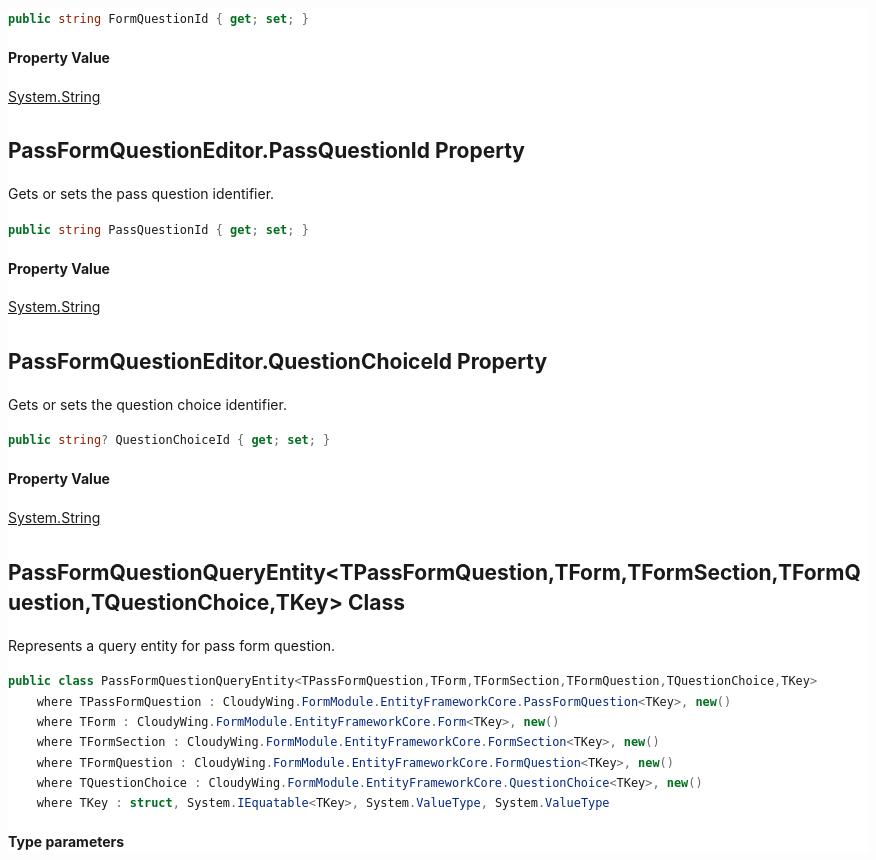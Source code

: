 ```csharp
public string FormQuestionId { get; set; }
```

#### Property Value
[System.String](https://docs.microsoft.com/en-us/dotnet/api/System.String 'System.String')

<a name='CloudyWing.FormModule.Domain.PassFormQuestionModel.PassFormQuestionEditor.PassQuestionId'></a>

## PassFormQuestionEditor.PassQuestionId Property

Gets or sets the pass question identifier.

```csharp
public string PassQuestionId { get; set; }
```

#### Property Value
[System.String](https://docs.microsoft.com/en-us/dotnet/api/System.String 'System.String')

<a name='CloudyWing.FormModule.Domain.PassFormQuestionModel.PassFormQuestionEditor.QuestionChoiceId'></a>

## PassFormQuestionEditor.QuestionChoiceId Property

Gets or sets the question choice identifier.

```csharp
public string? QuestionChoiceId { get; set; }
```

#### Property Value
[System.String](https://docs.microsoft.com/en-us/dotnet/api/System.String 'System.String')

<a name='CloudyWing.FormModule.Domain.PassFormQuestionModel.PassFormQuestionQueryEntity_TPassFormQuestion,TForm,TFormSection,TFormQuestion,TQuestionChoice,TKey_'></a>

## PassFormQuestionQueryEntity<TPassFormQuestion,TForm,TFormSection,TFormQuestion,TQuestionChoice,TKey> Class

Represents a query entity for pass form question.

```csharp
public class PassFormQuestionQueryEntity<TPassFormQuestion,TForm,TFormSection,TFormQuestion,TQuestionChoice,TKey>
    where TPassFormQuestion : CloudyWing.FormModule.EntityFrameworkCore.PassFormQuestion<TKey>, new()
    where TForm : CloudyWing.FormModule.EntityFrameworkCore.Form<TKey>, new()
    where TFormSection : CloudyWing.FormModule.EntityFrameworkCore.FormSection<TKey>, new()
    where TFormQuestion : CloudyWing.FormModule.EntityFrameworkCore.FormQuestion<TKey>, new()
    where TQuestionChoice : CloudyWing.FormModule.EntityFrameworkCore.QuestionChoice<TKey>, new()
    where TKey : struct, System.IEquatable<TKey>, System.ValueType, System.ValueType
```
#### Type parameters
